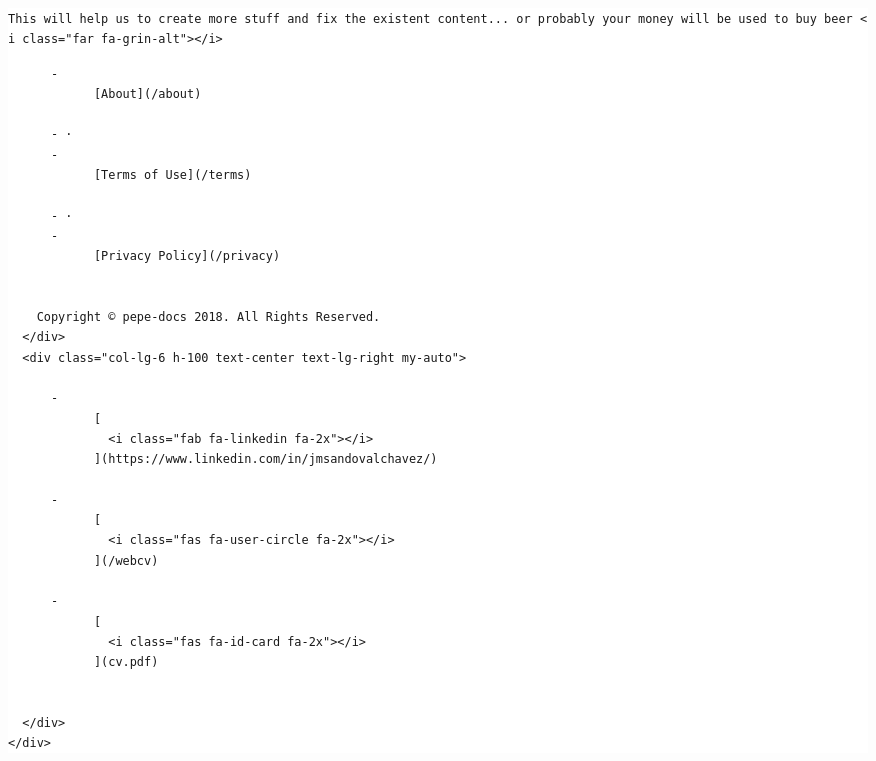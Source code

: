     This will help us to create more stuff and fix the existent content... or probably your money will be used to buy beer <i class="far fa-grin-alt"></i>

  </div>

  </div>
</div>
        </div>
      </div>
    </div>
  </section>


  [
    <i class="fas fa-angle-up"></i>
  ](#page-top)



<footer class="footer bg-light mt-2 pb-5">
  <div class="container">
    <div class="row">
      <div class="col-lg-6 h-100 text-center text-lg-left my-auto">

          -
                [About](/about)

          - ·
          -
                [Terms of Use](/terms)

          - ·
          -
                [Privacy Policy](/privacy)


        Copyright © pepe-docs 2018. All Rights Reserved.
      </div>
      <div class="col-lg-6 h-100 text-center text-lg-right my-auto">

          -
                [
                  <i class="fab fa-linkedin fa-2x"></i>
                ](https://www.linkedin.com/in/jmsandovalchavez/)

          -
                [
                  <i class="fas fa-user-circle fa-2x"></i>
                ](/webcv)

          -
                [
                  <i class="fas fa-id-card fa-2x"></i>
                ](cv.pdf)


      </div>
    </div>
  </div>
</footer>
